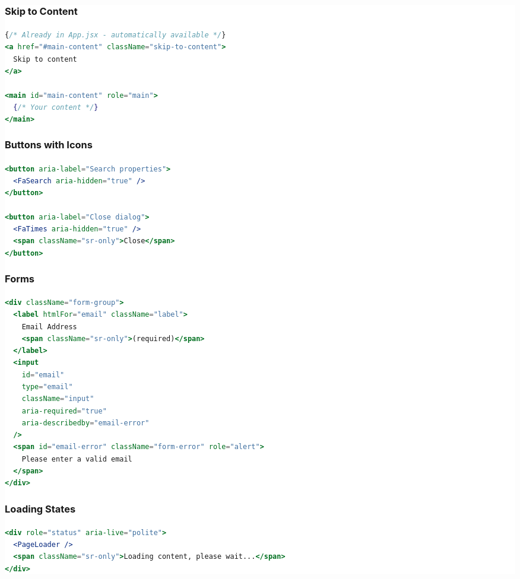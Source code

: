 ### Skip to Content
```jsx
{/* Already in App.jsx - automatically available */}
<a href="#main-content" className="skip-to-content">
  Skip to content
</a>

<main id="main-content" role="main">
  {/* Your content */}
</main>
```

### Buttons with Icons
```jsx
<button aria-label="Search properties">
  <FaSearch aria-hidden="true" />
</button>

<button aria-label="Close dialog">
  <FaTimes aria-hidden="true" />
  <span className="sr-only">Close</span>
</button>
```

### Forms
```jsx
<div className="form-group">
  <label htmlFor="email" className="label">
    Email Address
    <span className="sr-only">(required)</span>
  </label>
  <input
    id="email"
    type="email"
    className="input"
    aria-required="true"
    aria-describedby="email-error"
  />
  <span id="email-error" className="form-error" role="alert">
    Please enter a valid email
  </span>
</div>
```

### Loading States
```jsx
<div role="status" aria-live="polite">
  <PageLoader />
  <span className="sr-only">Loading content, please wait...</span>
</div>
```
